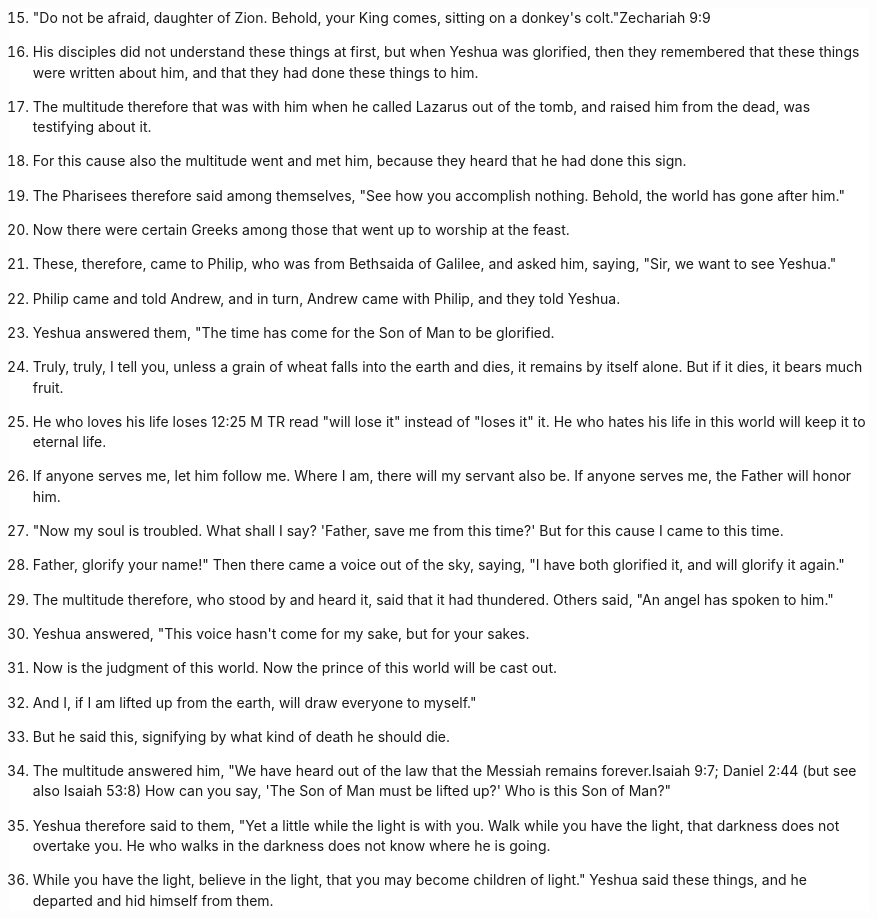 15. "Do not be afraid, daughter of Zion. Behold, your King comes, sitting on a donkey's colt."Zechariah 9:9

16. His disciples did not understand these things at first, but when Yeshua was glorified, then they remembered that these things were written about him, and that they had done these things to him.

17. The multitude therefore that was with him when he called Lazarus out of the tomb, and raised him from the dead, was testifying about it.

18. For this cause also the multitude went and met him, because they heard that he had done this sign.

19. The Pharisees therefore said among themselves, "See how you accomplish nothing. Behold, the world has gone after him." 

20. Now there were certain Greeks among those that went up to worship at the feast.

21. These, therefore, came to Philip, who was from Bethsaida of Galilee, and asked him, saying, "Sir, we want to see Yeshua."

22. Philip came and told Andrew, and in turn, Andrew came with Philip, and they told Yeshua.

23. Yeshua answered them, "The time has come for the Son of Man to be glorified.

24. Truly, truly, I tell you, unless a grain of wheat falls into the earth and dies, it remains by itself alone. But if it dies, it bears much fruit.

25. He who loves his life loses 12:25 M TR read "will lose it" instead of "loses it" it. He who hates his life in this world will keep it to eternal life.

26. If anyone serves me, let him follow me. Where I am, there will my servant also be. If anyone serves me, the Father will honor him. 

27. "Now my soul is troubled. What shall I say? 'Father, save me from this time?' But for this cause I came to this time.

28. Father, glorify your name!" Then there came a voice out of the sky, saying, "I have both glorified it, and will glorify it again." 

29. The multitude therefore, who stood by and heard it, said that it had thundered. Others said, "An angel has spoken to him." 

30. Yeshua answered, "This voice hasn't come for my sake, but for your sakes.

31. Now is the judgment of this world. Now the prince of this world will be cast out.

32. And I, if I am lifted up from the earth, will draw everyone to myself."

33. But he said this, signifying by what kind of death he should die.

34. The multitude answered him, "We have heard out of the law that the Messiah remains forever.Isaiah 9:7; Daniel 2:44 (but see also Isaiah 53:8) How can you say, 'The Son of Man must be lifted up?' Who is this Son of Man?" 

35. Yeshua therefore said to them, "Yet a little while the light is with you. Walk while you have the light, that darkness does not overtake you. He who walks in the darkness does not know where he is going.

36. While you have the light, believe in the light, that you may become children of light." Yeshua said these things, and he departed and hid himself from them.
